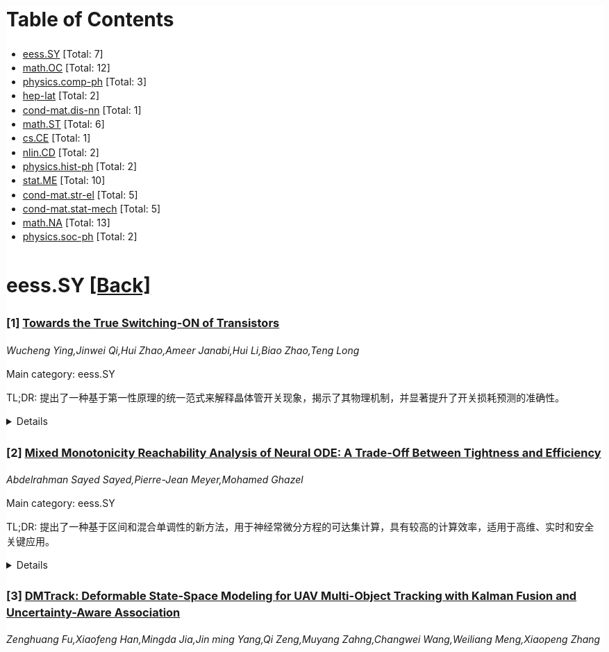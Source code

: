 <div id=toc></div>

# Table of Contents

- [eess.SY](#eess.SY) [Total: 7]
- [math.OC](#math.OC) [Total: 12]
- [physics.comp-ph](#physics.comp-ph) [Total: 3]
- [hep-lat](#hep-lat) [Total: 2]
- [cond-mat.dis-nn](#cond-mat.dis-nn) [Total: 1]
- [math.ST](#math.ST) [Total: 6]
- [cs.CE](#cs.CE) [Total: 1]
- [nlin.CD](#nlin.CD) [Total: 2]
- [physics.hist-ph](#physics.hist-ph) [Total: 2]
- [stat.ME](#stat.ME) [Total: 10]
- [cond-mat.str-el](#cond-mat.str-el) [Total: 5]
- [cond-mat.stat-mech](#cond-mat.stat-mech) [Total: 5]
- [math.NA](#math.NA) [Total: 13]
- [physics.soc-ph](#physics.soc-ph) [Total: 2]


<div id='eess.SY'></div>

# eess.SY [[Back]](#toc)

### [1] [Towards the True Switching-ON of Transistors](https://arxiv.org/abs/2510.17815)
*Wucheng Ying,Jinwei Qi,Hui Zhao,Ameer Janabi,Hui Li,Biao Zhao,Teng Long*

Main category: eess.SY

TL;DR: 提出了一种基于第一性原理的统一范式来解释晶体管开关现象，揭示了其物理机制，并显著提升了开关损耗预测的准确性。


<details><summary>Details</summary></details>


### [2] [Mixed Monotonicity Reachability Analysis of Neural ODE: A Trade-Off Between Tightness and Efficiency](https://arxiv.org/abs/2510.17859)
*Abdelrahman Sayed Sayed,Pierre-Jean Meyer,Mohamed Ghazel*

Main category: eess.SY

TL;DR: 提出了一种基于区间和混合单调性的新方法，用于神经常微分方程的可达集计算，具有较高的计算效率，适用于高维、实时和安全关键应用。


<details><summary>Details</summary></details>


### [3] [DMTrack: Deformable State-Space Modeling for UAV Multi-Object Tracking with Kalman Fusion and Uncertainty-Aware Association](https://arxiv.org/abs/2510.17860)
*Zenghuang Fu,Xiaofeng Han,Mingda Jia,Jin ming Yang,Qi Zeng,Muyang Zahng,Changwei Wang,Weiliang Meng,Xiaopeng Zhang*
